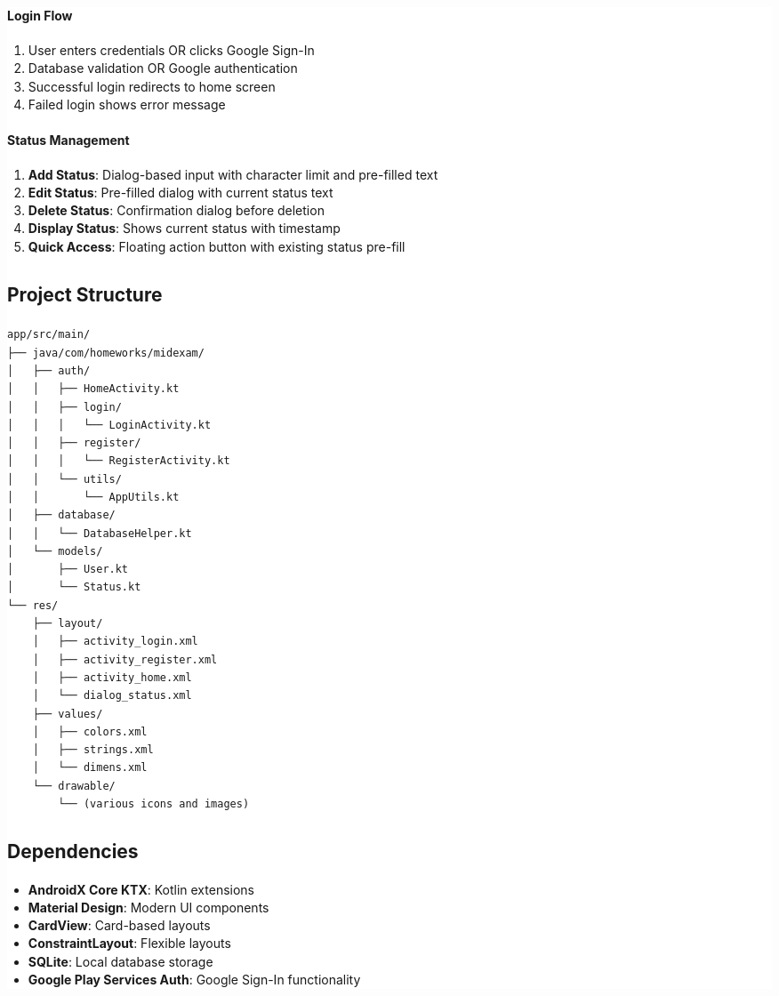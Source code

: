 #### Login Flow
1. User enters credentials OR clicks Google Sign-In
2. Database validation OR Google authentication
3. Successful login redirects to home screen
4. Failed login shows error message

#### Status Management
1. **Add Status**: Dialog-based input with character limit and pre-filled text
2. **Edit Status**: Pre-filled dialog with current status text
3. **Delete Status**: Confirmation dialog before deletion
4. **Display Status**: Shows current status with timestamp
5. **Quick Access**: Floating action button with existing status pre-fill

## Project Structure

```
app/src/main/
├── java/com/homeworks/midexam/
│   ├── auth/
│   │   ├── HomeActivity.kt
│   │   ├── login/
│   │   │   └── LoginActivity.kt
│   │   ├── register/
│   │   │   └── RegisterActivity.kt
│   │   └── utils/
│   │       └── AppUtils.kt
│   ├── database/
│   │   └── DatabaseHelper.kt
│   └── models/
│       ├── User.kt
│       └── Status.kt
└── res/
    ├── layout/
    │   ├── activity_login.xml
    │   ├── activity_register.xml
    │   ├── activity_home.xml
    │   └── dialog_status.xml
    ├── values/
    │   ├── colors.xml
    │   ├── strings.xml
    │   └── dimens.xml
    └── drawable/
        └── (various icons and images)
```

## Dependencies

- **AndroidX Core KTX**: Kotlin extensions
- **Material Design**: Modern UI components
- **CardView**: Card-based layouts
- **ConstraintLayout**: Flexible layouts
- **SQLite**: Local database storage
- **Google Play Services Auth**: Google Sign-In functionality
